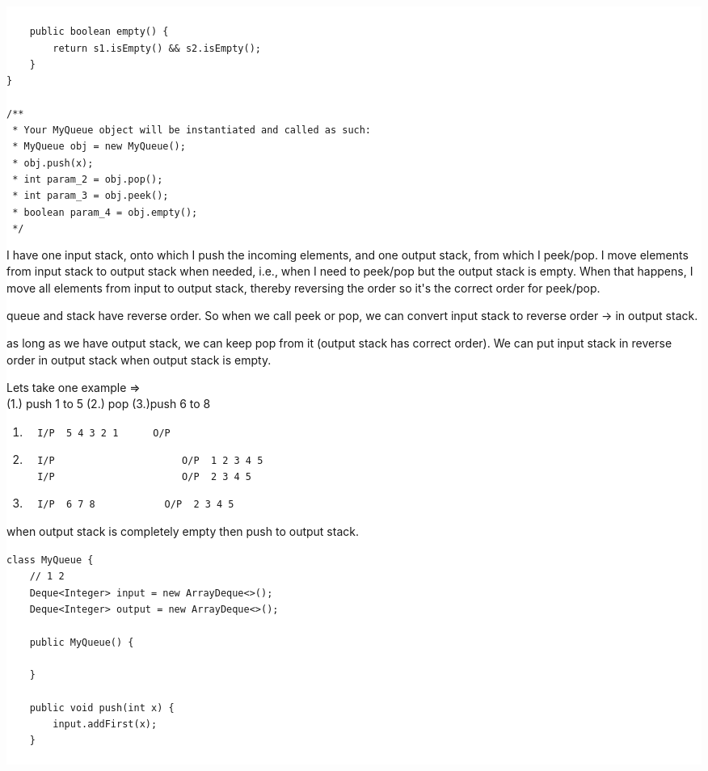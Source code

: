 ```
    
    public boolean empty() {
        return s1.isEmpty() && s2.isEmpty();
    }
}

/**
 * Your MyQueue object will be instantiated and called as such:
 * MyQueue obj = new MyQueue();
 * obj.push(x);
 * int param_2 = obj.pop();
 * int param_3 = obj.peek();
 * boolean param_4 = obj.empty();
 */
```

I have one input stack, onto which I push the incoming elements, and one output stack, from which I peek/pop. I move elements from input stack to output stack when needed, i.e., when I need to peek/pop but the output stack is empty. When that happens, I move all elements from input to output stack, thereby reversing the order so it's the correct order for peek/pop.

queue and stack have reverse order. So when we call peek or pop, we can convert input stack to reverse order -> in output stack.&#x20;

as long as we have output stack, we can keep pop from it (output stack has correct order). We can put input stack in reverse order in output stack when output stack is empty.

Lets take one example =>\
(1.) push 1 to 5 (2.) pop (3.)push 6 to 8

1. ```
     I/P  5 4 3 2 1      O/P 
   ```
2. ```
     I/P                      O/P  1 2 3 4 5 
     I/P                      O/P  2 3 4 5
   ```
3. ```
     I/P  6 7 8            O/P  2 3 4 5 
   ```

when output stack is completely empty then push to output stack.

```
class MyQueue {
    // 1 2 
    Deque<Integer> input = new ArrayDeque<>();
    Deque<Integer> output = new ArrayDeque<>();
    
    public MyQueue() {
        
    }
    
    public void push(int x) {
        input.addFirst(x);
    }
    